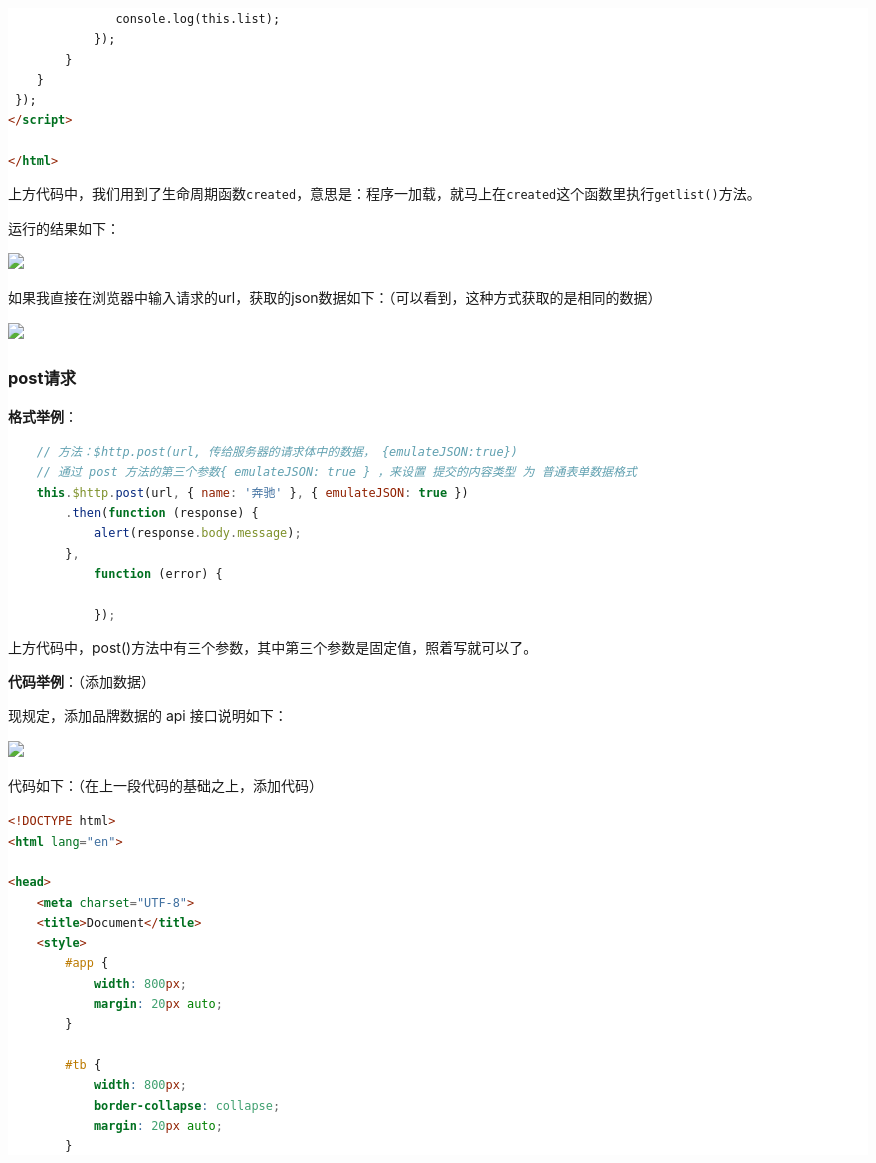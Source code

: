```html
               console.log(this.list);
            });
        }
    }
 });
</script>

</html>

```

上方代码中，我们用到了生命周期函数`created`，意思是：程序一加载，就马上在`created`这个函数里执行`getlist()`方法。


运行的结果如下：

![](http://img.smyhvae.com/20180422_2152.png)

如果我直接在浏览器中输入请求的url，获取的json数据如下：（可以看到，这种方式获取的是相同的数据）

![](http://img.smyhvae.com/20180422_2150.png)


### post请求

**格式举例**：

```javascript
    // 方法：$http.post(url, 传给服务器的请求体中的数据， {emulateJSON:true})
    // 通过 post 方法的第三个参数{ emulateJSON: true } ，来设置 提交的内容类型 为 普通表单数据格式
    this.$http.post(url, { name: '奔驰' }, { emulateJSON: true })
        .then(function (response) {
            alert(response.body.message);
        },
            function (error) {

            });
```

上方代码中，post()方法中有三个参数，其中第三个参数是固定值，照着写就可以了。


**代码举例**：（添加数据）

现规定，添加品牌数据的 api 接口说明如下：

![](http://img.smyhvae.com/20180422_1720.png)


代码如下：（在上一段代码的基础之上，添加代码）

```html
<!DOCTYPE html>
<html lang="en">

<head>
    <meta charset="UTF-8">
    <title>Document</title>
    <style>
        #app {
            width: 800px;
            margin: 20px auto;
        }

        #tb {
            width: 800px;
            border-collapse: collapse;
            margin: 20px auto;
        }
```
